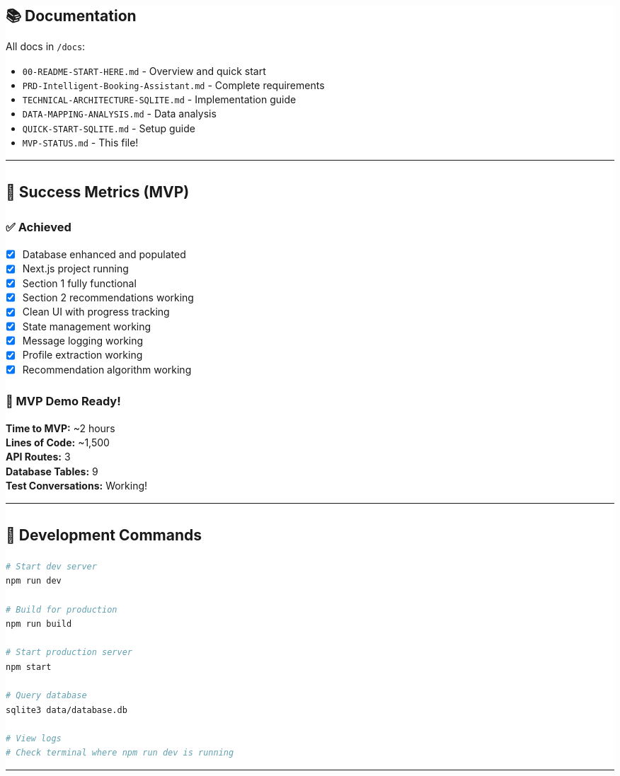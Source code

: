 
## 📚 Documentation

All docs in `/docs`:
- `00-README-START-HERE.md` - Overview and quick start
- `PRD-Intelligent-Booking-Assistant.md` - Complete requirements
- `TECHNICAL-ARCHITECTURE-SQLITE.md` - Implementation guide
- `DATA-MAPPING-ANALYSIS.md` - Data analysis
- `QUICK-START-SQLITE.md` - Setup guide
- `MVP-STATUS.md` - This file!

---

## 🎯 Success Metrics (MVP)

### ✅ Achieved
- [x] Database enhanced and populated
- [x] Next.js project running
- [x] Section 1 fully functional
- [x] Section 2 recommendations working
- [x] Clean UI with progress tracking
- [x] State management working
- [x] Message logging working
- [x] Profile extraction working
- [x] Recommendation algorithm working

### 🎉 MVP Demo Ready!

**Time to MVP:** ~2 hours  
**Lines of Code:** ~1,500  
**API Routes:** 3  
**Database Tables:** 9  
**Test Conversations:** Working!

---

## 🔧 Development Commands

```bash
# Start dev server
npm run dev

# Build for production
npm run build

# Start production server
npm start

# Query database
sqlite3 data/database.db

# View logs
# Check terminal where npm run dev is running
```

---